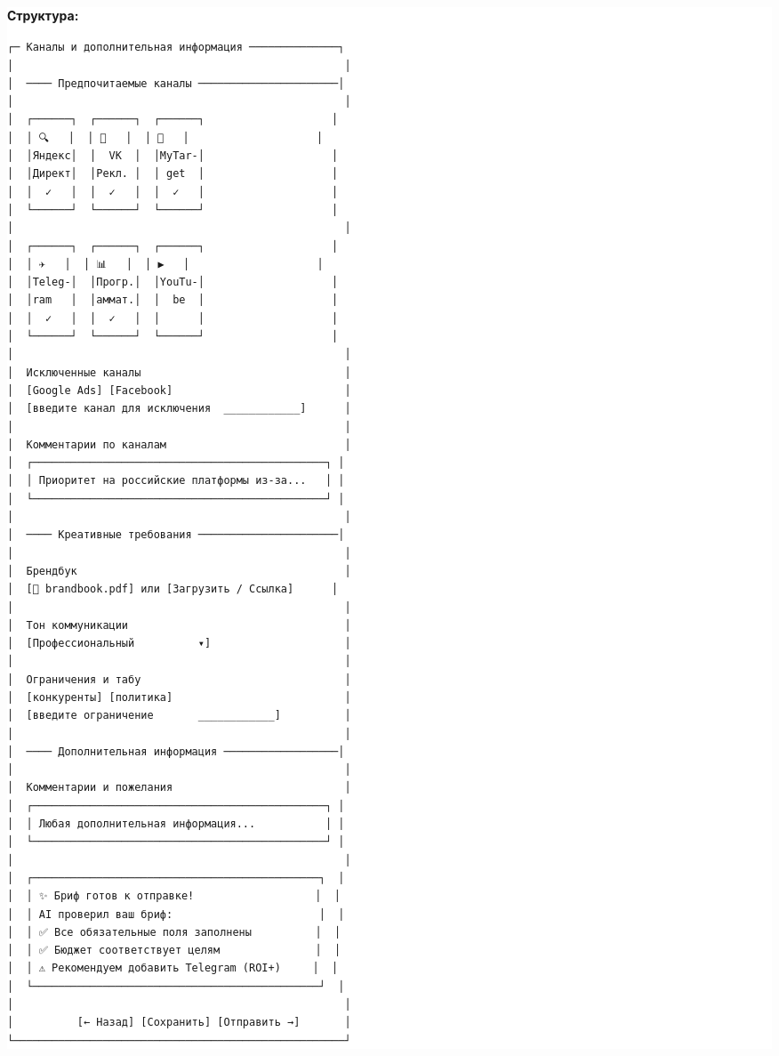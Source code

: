 **Структура:**

```
┌─ Каналы и дополнительная информация ──────────────┐
│                                                    │
│  ──── Предпочитаемые каналы ──────────────────────│
│                                                    │
│  ┌──────┐  ┌──────┐  ┌──────┐                    │
│  │ 🔍   │  │ 🔵   │  │ 🎯   │                    │
│  │Яндекс│  │  VK  │  │MyTar-│                    │
│  │Директ│  │Рекл. │  │ get  │                    │
│  │  ✓   │  │  ✓   │  │  ✓   │                    │
│  └──────┘  └──────┘  └──────┘                    │
│                                                    │
│  ┌──────┐  ┌──────┐  ┌──────┐                    │
│  │ ✈️   │  │ 📊   │  │ ▶️   │                    │
│  │Teleg-│  │Прогр.│  │YouTu-│                    │
│  │ram   │  │аммат.│  │  be  │                    │
│  │  ✓   │  │  ✓   │  │      │                    │
│  └──────┘  └──────┘  └──────┘                    │
│                                                    │
│  Исключенные каналы                                │
│  [Google Ads] [Facebook]                           │
│  [введите канал для исключения  ____________]      │
│                                                    │
│  Комментарии по каналам                            │
│  ┌──────────────────────────────────────────────┐ │
│  │ Приоритет на российские платформы из-за...   │ │
│  └──────────────────────────────────────────────┘ │
│                                                    │
│  ──── Креативные требования ──────────────────────│
│                                                    │
│  Брендбук                                          │
│  [📄 brandbook.pdf] или [Загрузить / Ссылка]      │
│                                                    │
│  Тон коммуникации                                  │
│  [Профессиональный          ▾]                     │
│                                                    │
│  Ограничения и табу                                │
│  [конкуренты] [политика]                           │
│  [введите ограничение       ____________]          │
│                                                    │
│  ──── Дополнительная информация ──────────────────│
│                                                    │
│  Комментарии и пожелания                           │
│  ┌──────────────────────────────────────────────┐ │
│  │ Любая дополнительная информация...           │ │
│  └──────────────────────────────────────────────┘ │
│                                                    │
│  ┌─────────────────────────────────────────────┐  │
│  │ ✨ Бриф готов к отправке!                   │  │
│  │ AI проверил ваш бриф:                       │  │
│  │ ✅ Все обязательные поля заполнены          │  │
│  │ ✅ Бюджет соответствует целям               │  │
│  │ ⚠️ Рекомендуем добавить Telegram (ROI+)     │  │
│  └─────────────────────────────────────────────┘  │
│                                                    │
│          [← Назад] [Сохранить] [Отправить →]       │
└────────────────────────────────────────────────────┘
```
